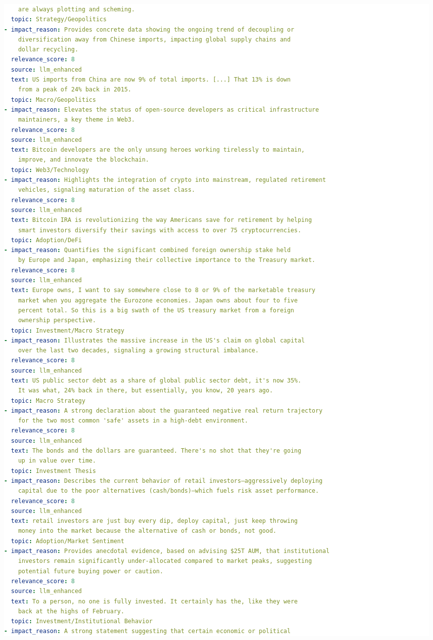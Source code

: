 ```yaml
    are always plotting and scheming.
  topic: Strategy/Geopolitics
- impact_reason: Provides concrete data showing the ongoing trend of decoupling or
    diversification away from Chinese imports, impacting global supply chains and
    dollar recycling.
  relevance_score: 8
  source: llm_enhanced
  text: US imports from China are now 9% of total imports. [...] That 13% is down
    from a peak of 24% back in 2015.
  topic: Macro/Geopolitics
- impact_reason: Elevates the status of open-source developers as critical infrastructure
    maintainers, a key theme in Web3.
  relevance_score: 8
  source: llm_enhanced
  text: Bitcoin developers are the only unsung heroes working tirelessly to maintain,
    improve, and innovate the blockchain.
  topic: Web3/Technology
- impact_reason: Highlights the integration of crypto into mainstream, regulated retirement
    vehicles, signaling maturation of the asset class.
  relevance_score: 8
  source: llm_enhanced
  text: Bitcoin IRA is revolutionizing the way Americans save for retirement by helping
    smart investors diversify their savings with access to over 75 cryptocurrencies.
  topic: Adoption/DeFi
- impact_reason: Quantifies the significant combined foreign ownership stake held
    by Europe and Japan, emphasizing their collective importance to the Treasury market.
  relevance_score: 8
  source: llm_enhanced
  text: Europe owns, I want to say somewhere close to 8 or 9% of the marketable treasury
    market when you aggregate the Eurozone economies. Japan owns about four to five
    percent total. So this is a big swath of the US treasury market from a foreign
    ownership perspective.
  topic: Investment/Macro Strategy
- impact_reason: Illustrates the massive increase in the US's claim on global capital
    over the last two decades, signaling a growing structural imbalance.
  relevance_score: 8
  source: llm_enhanced
  text: US public sector debt as a share of global public sector debt, it's now 35%.
    It was what, 24% back in there, but essentially, you know, 20 years ago.
  topic: Macro Strategy
- impact_reason: A strong declaration about the guaranteed negative real return trajectory
    for the two most common 'safe' assets in a high-debt environment.
  relevance_score: 8
  source: llm_enhanced
  text: The bonds and the dollars are guaranteed. There's no shot that they're going
    up in value over time.
  topic: Investment Thesis
- impact_reason: Describes the current behavior of retail investors—aggressively deploying
    capital due to the poor alternatives (cash/bonds)—which fuels risk asset performance.
  relevance_score: 8
  source: llm_enhanced
  text: retail investors are just buy every dip, deploy capital, just keep throwing
    money into the market because the alternative of cash or bonds, not good.
  topic: Adoption/Market Sentiment
- impact_reason: Provides anecdotal evidence, based on advising $25T AUM, that institutional
    investors remain significantly under-allocated compared to market peaks, suggesting
    potential future buying power or caution.
  relevance_score: 8
  source: llm_enhanced
  text: To a person, no one is fully invested. It certainly has the, like they were
    back at the highs of February.
  topic: Investment/Institutional Behavior
- impact_reason: A strong statement suggesting that certain economic or political
```